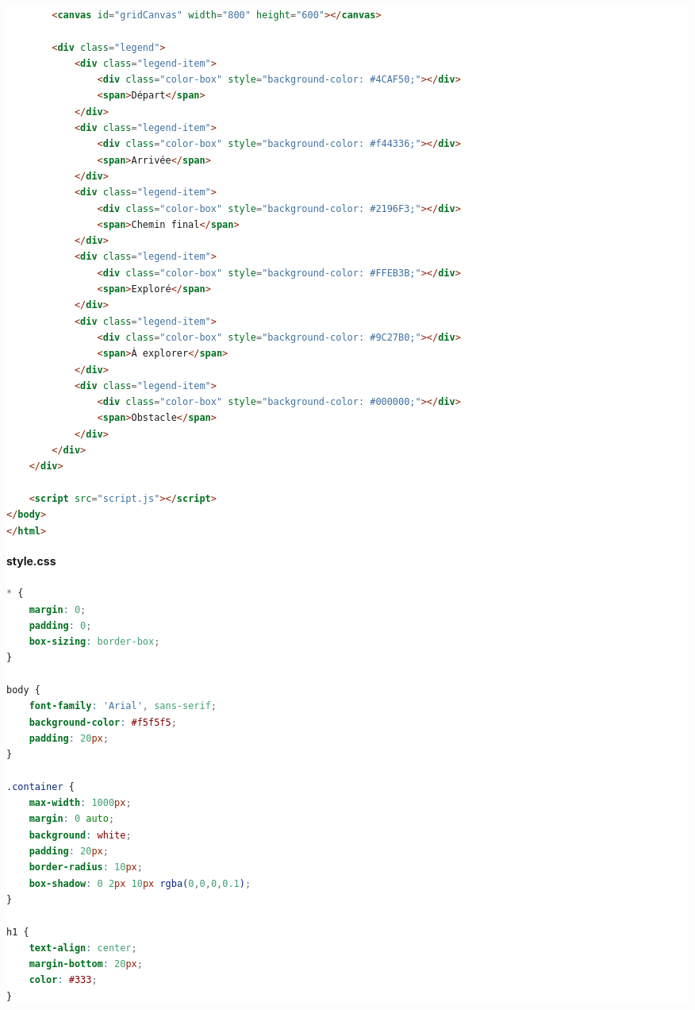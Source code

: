 ```html
        <canvas id="gridCanvas" width="800" height="600"></canvas>

        <div class="legend">
            <div class="legend-item">
                <div class="color-box" style="background-color: #4CAF50;"></div>
                <span>Départ</span>
            </div>
            <div class="legend-item">
                <div class="color-box" style="background-color: #f44336;"></div>
                <span>Arrivée</span>
            </div>
            <div class="legend-item">
                <div class="color-box" style="background-color: #2196F3;"></div>
                <span>Chemin final</span>
            </div>
            <div class="legend-item">
                <div class="color-box" style="background-color: #FFEB3B;"></div>
                <span>Exploré</span>
            </div>
            <div class="legend-item">
                <div class="color-box" style="background-color: #9C27B0;"></div>
                <span>À explorer</span>
            </div>
            <div class="legend-item">
                <div class="color-box" style="background-color: #000000;"></div>
                <span>Obstacle</span>
            </div>
        </div>
    </div>

    <script src="script.js"></script>
</body>
</html>
```

#### style.css
```css
* {
    margin: 0;
    padding: 0;
    box-sizing: border-box;
}

body {
    font-family: 'Arial', sans-serif;
    background-color: #f5f5f5;
    padding: 20px;
}

.container {
    max-width: 1000px;
    margin: 0 auto;
    background: white;
    padding: 20px;
    border-radius: 10px;
    box-shadow: 0 2px 10px rgba(0,0,0,0.1);
}

h1 {
    text-align: center;
    margin-bottom: 20px;
    color: #333;
}
```